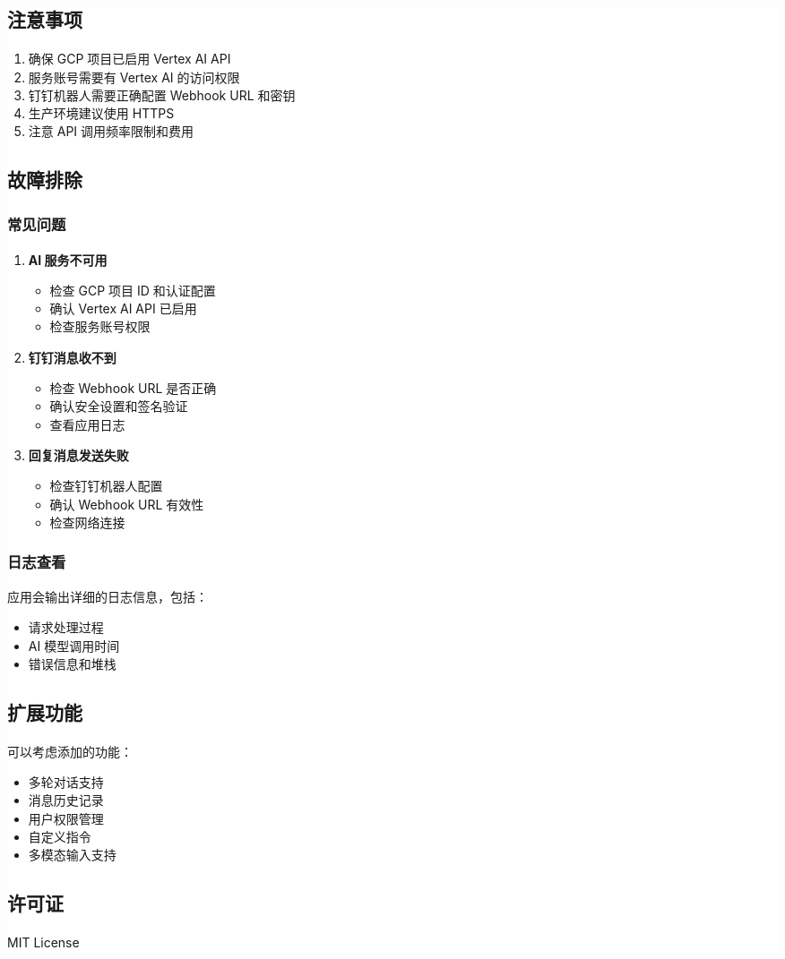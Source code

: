 ## 注意事项

1. 确保 GCP 项目已启用 Vertex AI API
2. 服务账号需要有 Vertex AI 的访问权限
3. 钉钉机器人需要正确配置 Webhook URL 和密钥
4. 生产环境建议使用 HTTPS
5. 注意 API 调用频率限制和费用

## 故障排除

### 常见问题

1. **AI 服务不可用**
   - 检查 GCP 项目 ID 和认证配置
   - 确认 Vertex AI API 已启用
   - 检查服务账号权限

2. **钉钉消息收不到**
   - 检查 Webhook URL 是否正确
   - 确认安全设置和签名验证
   - 查看应用日志

3. **回复消息发送失败**
   - 检查钉钉机器人配置
   - 确认 Webhook URL 有效性
   - 检查网络连接

### 日志查看

应用会输出详细的日志信息，包括：
- 请求处理过程
- AI 模型调用时间
- 错误信息和堆栈

## 扩展功能

可以考虑添加的功能：
- 多轮对话支持
- 消息历史记录
- 用户权限管理
- 自定义指令
- 多模态输入支持

## 许可证

MIT License